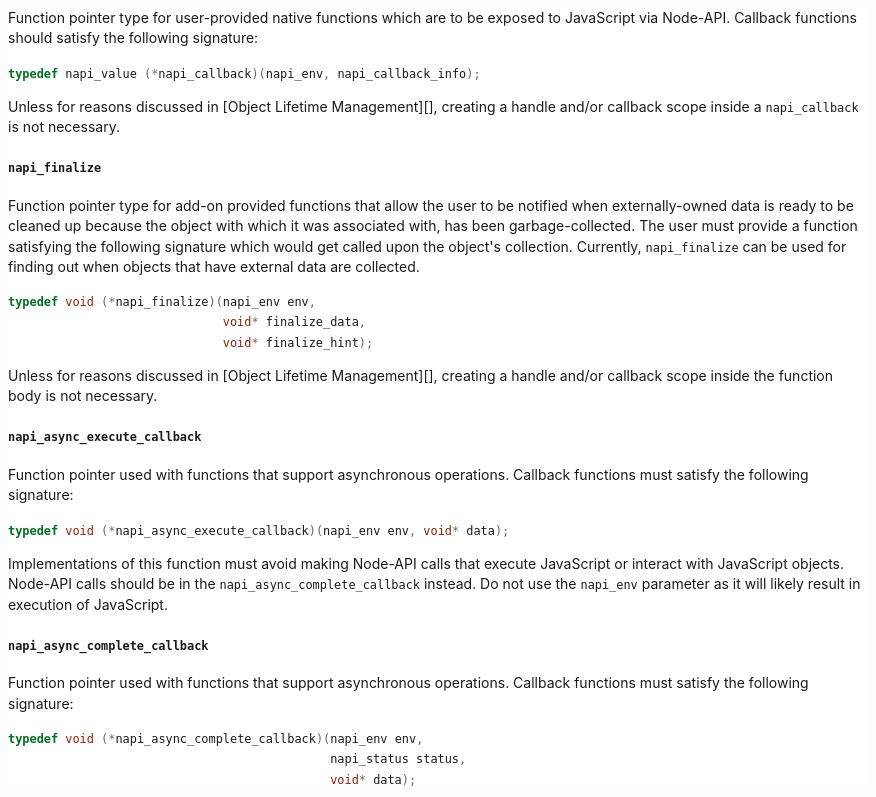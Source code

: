 
Function pointer type for user-provided native functions which are to be
exposed to JavaScript via Node-API. Callback functions should satisfy the
following signature:

```c
typedef napi_value (*napi_callback)(napi_env, napi_callback_info);
```

Unless for reasons discussed in [Object Lifetime Management][], creating a
handle and/or callback scope inside a `napi_callback` is not necessary.

#### `napi_finalize`



Function pointer type for add-on provided functions that allow the user to be
notified when externally-owned data is ready to be cleaned up because the
object with which it was associated with, has been garbage-collected. The user
must provide a function satisfying the following signature which would get
called upon the object's collection. Currently, `napi_finalize` can be used for
finding out when objects that have external data are collected.

```c
typedef void (*napi_finalize)(napi_env env,
                              void* finalize_data,
                              void* finalize_hint);
```

Unless for reasons discussed in [Object Lifetime Management][], creating a
handle and/or callback scope inside the function body is not necessary.

#### `napi_async_execute_callback`



Function pointer used with functions that support asynchronous
operations. Callback functions must satisfy the following signature:

```c
typedef void (*napi_async_execute_callback)(napi_env env, void* data);
```

Implementations of this function must avoid making Node-API calls that execute
JavaScript or interact with JavaScript objects. Node-API calls should be in the
`napi_async_complete_callback` instead. Do not use the `napi_env` parameter as
it will likely result in execution of JavaScript.

#### `napi_async_complete_callback`



Function pointer used with functions that support asynchronous
operations. Callback functions must satisfy the following signature:

```c
typedef void (*napi_async_complete_callback)(napi_env env,
                                             napi_status status,
                                             void* data);
```
